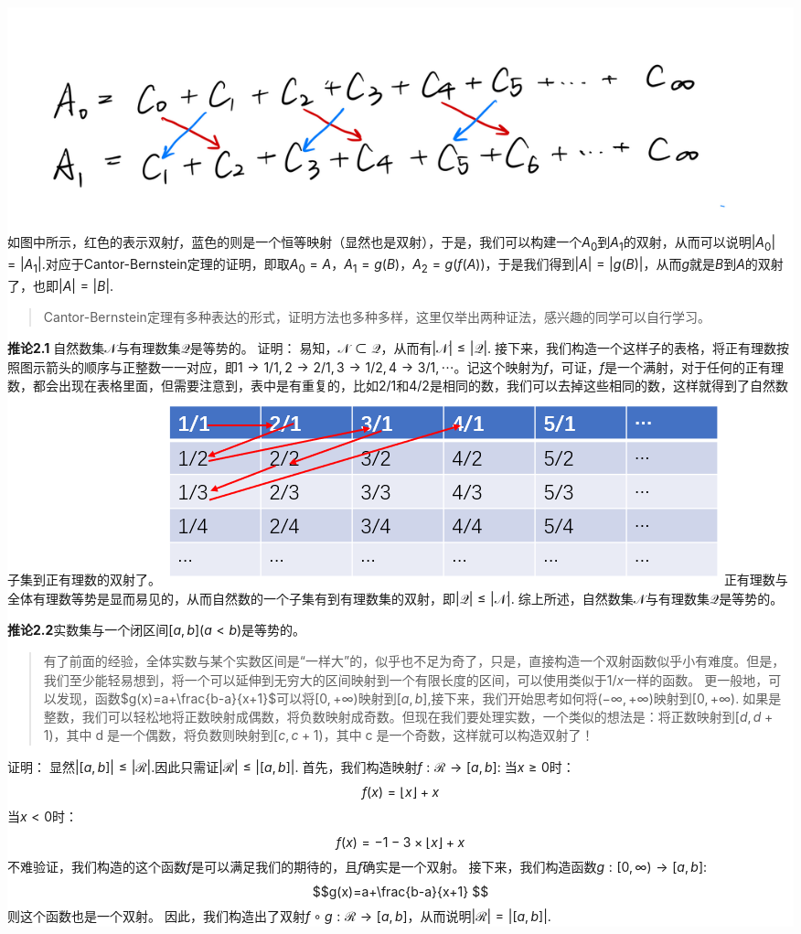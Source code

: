 ![Alt text](pictures/Cantor-2.png)
​		如图中所示，红色的表示双射$f$，蓝色的则是一个恒等映射（显然也是双射），于是，我们可以构建一个$A_0$到$A_1$的双射，从而可以说明$|A_0|=|A_1|$.对应于Cantor-Bernstein定理的证明，即取$A_0=A$，$A_1=g(B)$，$A_2=g(f(A))$，于是我们得到$|A|=|g(B)|$，从而$g$就是$B$到$A$的双射了，也即$|A|=|B|$.

>  Cantor-Bernstein定理有多种表达的形式，证明方法也多种多样，这里仅举出两种证法，感兴趣的同学可以自行学习。

**推论2.1** 自然数集$\mathcal{N}$与有理数集$\mathcal{Q}$是等势的。
证明：
		易知，$\mathcal{N}\subset \mathcal{Q}$，从而有$|\mathcal{N}|\le |\mathcal{Q}|$.
		接下来，我们构造一个这样子的表格，将正有理数按照图示箭头的顺序与正整数一一对应，即$1\rightarrow 1/1, 2\rightarrow 2/1, 3\rightarrow 1/2, 4\rightarrow 3/1,\cdots$。记这个映射为$f$，可证，$f$是一个满射，对于任何的正有理数，都会出现在表格里面，但需要注意到，表中是有重复的，比如2/1和4/2是相同的数，我们可以去掉这些相同的数，这样就得到了自然数子集到正有理数的双射了。
![Alt text](pictures/ration.png)
		正有理数与全体有理数等势是显而易见的，从而自然数的一个子集有到有理数集的双射，即$|\mathcal{Q}|\le |\mathcal{N}|$.
		综上所述，自然数集$\mathcal{N}$与有理数集$\mathcal{Q}$是等势的。

**推论2.2**实数集与一个闭区间$[a,b](a<b)$是等势的。
> ​		有了前面的经验，全体实数与某个实数区间是“一样大”的，似乎也不足为奇了，只是，直接构造一个双射函数似乎小有难度。但是，我们至少能轻易想到，将一个可以延伸到无穷大的区间映射到一个有限长度的区间，可以使用类似于$1/x$一样的函数。
> 更一般地，可以发现，函数$g(x)=a+\frac{b-a}{x+1}$可以将$[0,+\infty)$映射到$[a,b]$,接下来，我们开始思考如何将$(-\infty,+\infty)$映射到$[0,+\infty)$.
> 如果是整数，我们可以轻松地将正数映射成偶数，将负数映射成奇数。但现在我们要处理实数，一个类似的想法是：将正数映射到$[d,d+1)$，其中 d 是一个偶数，将负数则映射到$[c,c+1)$，其中 c 是一个奇数，这样就可以构造双射了！

证明：
		显然$|[a,b]|\le |\mathcal{R}|$.因此只需证$|\mathcal{R}|\le |[a,b]|$.
		首先，我们构造映射$f:\mathcal{R}\rightarrow [a,b]$:
		当$x\ge 0$时：$$f(x)=\lfloor x \rfloor + x $$当$x<0$时：$$f(x)=-1-3\times\lfloor x\rfloor+x $$不难验证，我们构造的这个函数$f$是可以满足我们的期待的，且$f$确实是一个双射。
		接下来，我们构造函数$g:[0,\infty)\rightarrow[a,b]$:
		$$g(x)=a+\frac{b-a}{x+1} $$则这个函数也是一个双射。
		因此，我们构造出了双射$f\circ g: \mathcal{R}\rightarrow[a,b]$，从而说明$|\mathcal{R}|=|[a,b]|$.
